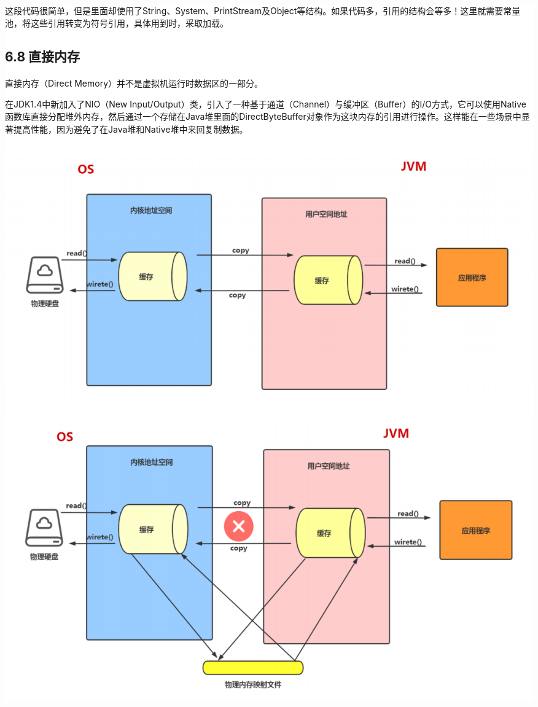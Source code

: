 这段代码很简单，但是里面却使用了String、System、PrintStream及Object等结构。如果代码多，引用的结构会等多！这里就需要常量池，将这些引用转变为符号引用，具体用到时，采取加载。

## 6.8 直接内存

直接内存（Direct Memory）并不是虚拟机运行时数据区的一部分。

在JDK1.4中新加入了NIO（New Input/Output）类，引入了一种基于通道（Channel）与缓冲区（Buffer）的I/O方式，它可以使用Native函数库直接分配堆外内存，然后通过一个存储在Java堆里面的DirectByteBuffer对象作为这块内存的引用进行操作。这样能在一些场景中显著提高性能，因为避免了在Java堆和Native堆中来回复制数据。

![image-20211009171356699](assest/image-20211009171356699.png)

![image-20211009171409731](assest/image-20211009171409731.png)
